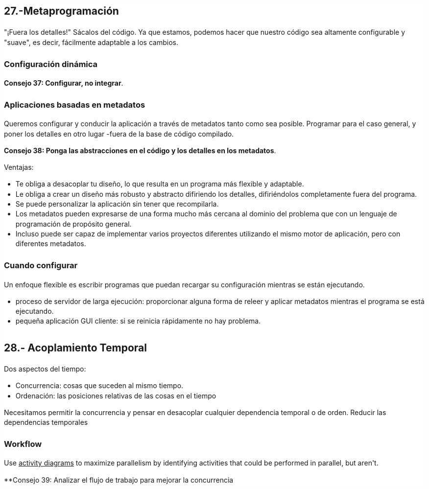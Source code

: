 ## 27.-Metaprogramación
"¡Fuera los detalles!" Sácalos del código. Ya que estamos, podemos hacer que nuestro código sea altamente configurable y "suave", es decir, fácilmente adaptable a los cambios.

### Configuración dinámica

**Consejo 37: Configurar, no integrar**.

### Aplicaciones basadas en metadatos

Queremos configurar y conducir la aplicación a través de metadatos tanto como sea posible.
Programar para el caso general, y poner los detalles en otro lugar -fuera de la base de código compilado.

**Consejo 38: Ponga las abstracciones en el código y los detalles en los metadatos**.

Ventajas:

* Te obliga a desacoplar tu diseño, lo que resulta en un programa más flexible y adaptable.
* Le obliga a crear un diseño más robusto y abstracto difiriendo los detalles, difiriéndolos completamente fuera del programa.
* Se puede personalizar la aplicación sin tener que recompilarla.
* Los metadatos pueden expresarse de una forma mucho más cercana al dominio del problema que con un lenguaje de programación de propósito general.
* Incluso puede ser capaz de implementar varios proyectos diferentes utilizando el mismo motor de aplicación, pero con diferentes metadatos.

### Cuando configurar
Un enfoque flexible es escribir programas que puedan recargar su configuración mientras se están ejecutando.

* proceso de servidor de larga ejecución: proporcionar alguna forma de releer y aplicar metadatos mientras el programa se está ejecutando.
* pequeña aplicación GUI cliente: si se reinicia rápidamente no hay problema.

## 28.- Acoplamiento Temporal
Dos aspectos del tiempo:

* Concurrencia: cosas que suceden al mismo tiempo.
* Ordenación: las posiciones relativas de las cosas en el tiempo

Necesitamos permitir la concurrencia y pensar en desacoplar cualquier dependencia temporal o de orden.
Reducir las dependencias temporales

### Workflow

Use [activity diagrams](https://upload.wikimedia.org/wikipedia/commons/thumb/e/e7/Activity_conducting.svg/2000px-Activity_conducting.svg.png) to maximize parallelism by identifying activities that could be performed in parallel, but aren't.

**Consejo 39: Analizar el flujo de trabajo para mejorar la concurrencia
